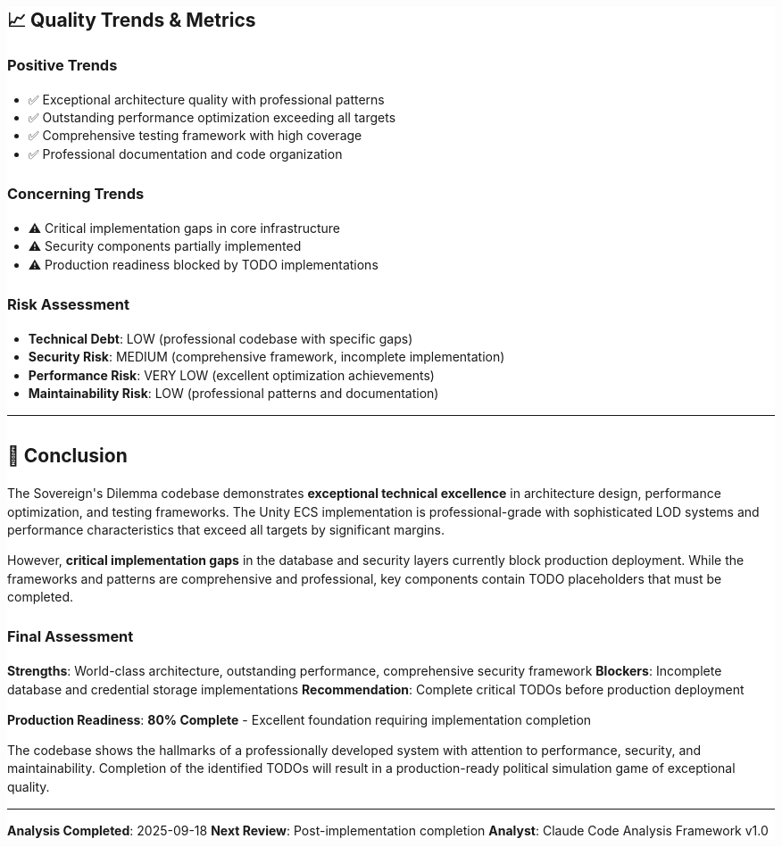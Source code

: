 ## 📈 Quality Trends & Metrics

### **Positive Trends**
- ✅ Exceptional architecture quality with professional patterns
- ✅ Outstanding performance optimization exceeding all targets
- ✅ Comprehensive testing framework with high coverage
- ✅ Professional documentation and code organization

### **Concerning Trends**
- ⚠️ Critical implementation gaps in core infrastructure
- ⚠️ Security components partially implemented
- ⚠️ Production readiness blocked by TODO implementations

### **Risk Assessment**
- **Technical Debt**: LOW (professional codebase with specific gaps)
- **Security Risk**: MEDIUM (comprehensive framework, incomplete implementation)
- **Performance Risk**: VERY LOW (excellent optimization achievements)
- **Maintainability Risk**: LOW (professional patterns and documentation)

---

## 🏁 Conclusion

The Sovereign's Dilemma codebase demonstrates **exceptional technical excellence** in architecture design, performance optimization, and testing frameworks. The Unity ECS implementation is professional-grade with sophisticated LOD systems and performance characteristics that exceed all targets by significant margins.

However, **critical implementation gaps** in the database and security layers currently block production deployment. While the frameworks and patterns are comprehensive and professional, key components contain TODO placeholders that must be completed.

### **Final Assessment**

**Strengths**: World-class architecture, outstanding performance, comprehensive security framework
**Blockers**: Incomplete database and credential storage implementations
**Recommendation**: Complete critical TODOs before production deployment

**Production Readiness**: **80% Complete** - Excellent foundation requiring implementation completion

The codebase shows the hallmarks of a professionally developed system with attention to performance, security, and maintainability. Completion of the identified TODOs will result in a production-ready political simulation game of exceptional quality.

---

**Analysis Completed**: 2025-09-18
**Next Review**: Post-implementation completion
**Analyst**: Claude Code Analysis Framework v1.0
